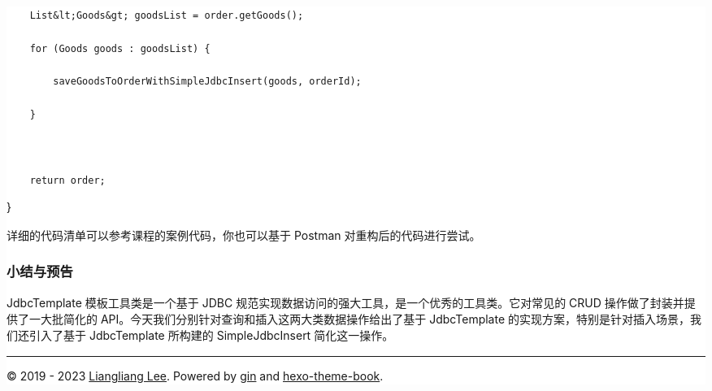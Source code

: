         List&lt;Goods&gt; goodsList = order.getGoods();

        for (Goods goods : goodsList) {

            saveGoodsToOrderWithSimpleJdbcInsert(goods, orderId);

        }

 

        return order;

}
</code></pre>
<p>详细的代码清单可以参考课程的案例代码，你也可以基于 Postman 对重构后的代码进行尝试。</p>
<h3 id="小结与预告">小结与预告</h3>
<p>JdbcTemplate 模板工具类是一个基于 JDBC 规范实现数据访问的强大工具，是一个优秀的工具类。它对常见的 CRUD 操作做了封装并提供了一大批简化的 API。今天我们分别针对查询和插入这两大类数据操作给出了基于 JdbcTemplate 的实现方案，特别是针对插入场景，我们还引入了基于 JdbcTemplate 所构建的 SimpleJdbcInsert 简化这一操作。</p>
</div>
</div>
<div>
<div id="prePage" style="float: left">
</div>
<div id="nextPage" style="float: right">
</div>
</div>
</div>
</div>
</div>
<div class="copyright">
<hr/>
<p>© 2019 - 2023 <a href="/cdn-cgi/l/email-protection#026e6e6e3b363333323542656f636b6e2c616d6f" target="_blank">Liangliang Lee</a>.
                    Powered by <a href="https://github.com/gin-gonic/gin" target="_blank">gin</a> and <a href="https://github.com/kaiiiz/hexo-theme-book" target="_blank">hexo-theme-book</a>.</p>
</div>
</div>
<a class="off-canvas-overlay" onclick="hide_canvas()"></a>
</div>
<script>(function(){function c(){var b=a.contentDocument||a.contentWindow.document;if(b){var d=b.createElement('script');d.innerHTML="window.__CF$cv$params={r:'8f0bc0896f640463',t:'MTczMzk4NTkzMS4wMDAwMDA='};var a=document.createElement('script');a.nonce='';a.src='/cdn-cgi/challenge-platform/scripts/jsd/main.js';document.getElementsByTagName('head')[0].appendChild(a);";b.getElementsByTagName('head')[0].appendChild(d)}}if(document.body){var a=document.createElement('iframe');a.height=1;a.width=1;a.style.position='absolute';a.style.top=0;a.style.left=0;a.style.border='none';a.style.visibility='hidden';document.body.appendChild(a);if('loading'!==document.readyState)c();else if(window.addEventListener)document.addEventListener('DOMContentLoaded',c);else{var e=document.onreadystatechange||function(){};document.onreadystatechange=function(b){e(b);'loading'!==document.readyState&&(document.onreadystatechange=e,c())}}}})();</script></body>

<script src="/static/index.js"></script>
</head></html>